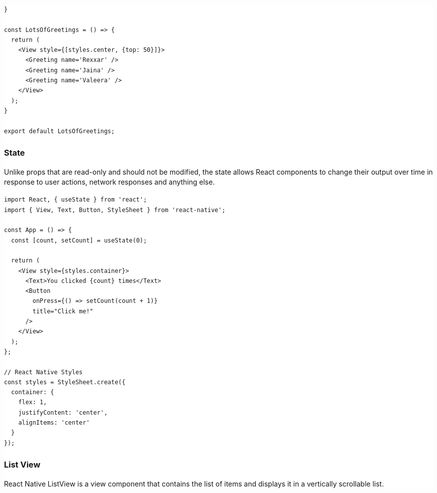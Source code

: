 ```
}

const LotsOfGreetings = () => {
  return (
    <View style={[styles.center, {top: 50}]}>
      <Greeting name='Rexxar' />
      <Greeting name='Jaina' />
      <Greeting name='Valeera' />
    </View>
  );
}

export default LotsOfGreetings;
```

### State

Unlike props that are read-only and should not be modified, the state allows React components to change their output over time in response to user actions, network responses and anything else.

```
import React, { useState } from 'react';
import { View, Text, Button, StyleSheet } from 'react-native';

const App = () => {
  const [count, setCount] = useState(0);

  return (
    <View style={styles.container}>
      <Text>You clicked {count} times</Text>
      <Button
        onPress={() => setCount(count + 1)}
        title="Click me!"
      />
    </View>
  );
};

// React Native Styles
const styles = StyleSheet.create({
  container: {
    flex: 1,
    justifyContent: 'center',
    alignItems: 'center'
  }
});
```

### List View

React Native ListView is a view component that contains the list of items and displays it in a vertically scrollable list.
